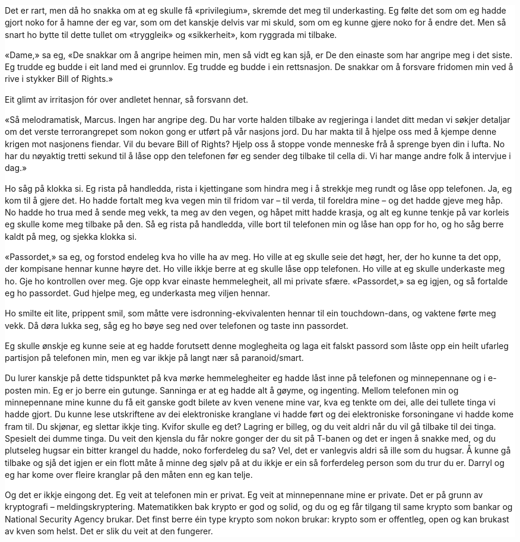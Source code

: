 Det er rart, men då ho snakka om at eg skulle få «privilegium», skremde det meg til underkasting. Eg følte det som om eg hadde gjort noko for å hamne der eg var, som om det kanskje delvis var mi skuld, som om eg kunne gjere noko for å endre det. Men så snart ho bytte til dette tullet om «tryggleik» og «sikkerheit», kom ryggrada mi tilbake.

«Dame,» sa eg, «De snakkar om å angripe heimen min, men så vidt eg kan sjå, er De den einaste som har angripe meg i det siste. Eg trudde eg budde i eit land med ei grunnlov. Eg trudde eg budde i ein rettsnasjon. De snakkar om å forsvare fridomen min ved å rive i stykker Bill of Rights.»

Eit glimt av irritasjon fór over andletet hennar, så forsvann det.

«Så melodramatisk, Marcus. Ingen har angripe deg. Du har vorte halden tilbake av regjeringa i landet ditt medan vi søkjer detaljar om det verste terrorangrepet som nokon gong er utført på vår nasjons jord. Du har makta til å hjelpe oss med å kjempe denne krigen mot nasjonens fiendar. Vil du bevare Bill of Rights? Hjelp oss å stoppe vonde menneske frå å sprenge byen din i lufta. No har du nøyaktig tretti sekund til å låse opp den telefonen før eg sender deg tilbake til cella di. Vi har mange andre folk å intervjue i dag.»

Ho såg på klokka si. Eg rista på handledda, rista i kjettingane som hindra meg i å strekkje meg rundt og låse opp telefonen. Ja, eg kom til å gjere det. Ho hadde fortalt meg kva vegen min til fridom var – til verda, til foreldra mine – og det hadde gjeve meg håp. No hadde ho trua med å sende meg vekk, ta meg av den vegen, og håpet mitt hadde krasja, og alt eg kunne tenkje på var korleis eg skulle kome meg tilbake på den. Så eg rista på handledda, ville bort til telefonen min og låse han opp for ho, og ho såg berre kaldt på meg, og sjekka klokka si.

«Passordet,» sa eg, og forstod endeleg kva ho ville ha av meg. Ho ville at eg skulle seie det høgt, her, der ho kunne ta det opp, der kompisane hennar kunne høyre det. Ho ville ikkje berre at eg skulle låse opp telefonen. Ho ville at eg skulle underkaste meg ho. Gje ho kontrollen over meg. Gje opp kvar einaste hemmelegheit, all mi private sfære. «Passordet,» sa eg igjen, og så fortalde eg ho passordet. Gud hjelpe meg, eg underkasta meg viljen hennar.

Ho smilte eit lite, prippent smil, som måtte vere isdronning-ekvivalenten hennar til ein touchdown-dans, og vaktene førte meg vekk. Då døra lukka seg, såg eg ho bøye seg ned over telefonen og taste inn passordet.

Eg skulle ønskje eg kunne seie at eg hadde forutsett denne moglegheita og laga eit falskt passord som låste opp ein heilt ufarleg partisjon på telefonen min, men eg var ikkje på langt nær så paranoid/smart.

Du lurer kanskje på dette tidspunktet på kva mørke hemmelegheiter eg hadde låst inne på telefonen og minnepennane og i e-posten min. Eg er jo berre ein gutunge. Sanninga er at eg hadde alt å gøyme, og ingenting. Mellom telefonen min og minnepennane mine kunne du få eit ganske godt bilete av kven venene mine var, kva eg tenkte om dei, alle dei tullete tinga vi hadde gjort. Du kunne lese utskriftene av dei elektroniske kranglane vi hadde ført og dei elektroniske forsoningane vi hadde kome fram til. Du skjønar, eg slettar ikkje ting. Kvifor skulle eg det? Lagring er billeg, og du veit aldri når du vil gå tilbake til dei tinga. Spesielt dei dumme tinga. Du veit den kjensla du får nokre gonger der du sit på T-banen og det er ingen å snakke med, og du plutseleg hugsar ein bitter krangel du hadde, noko forferdeleg du sa? Vel, det er vanlegvis aldri så ille som du hugsar. Å kunne gå tilbake og sjå det igjen er ein flott måte å minne deg sjølv på at du ikkje er ein så forferdeleg person som du trur du er. Darryl og eg har kome over fleire kranglar på den måten enn eg kan telje.

Og det er ikkje eingong det. Eg veit at telefonen min er privat. Eg veit at minnepennane mine er private. Det er på grunn av kryptografi – meldingskryptering. Matematikken bak krypto er god og solid, og du og eg får tilgang til same krypto som bankar og National Security Agency brukar. Det finst berre éin type krypto som nokon brukar: krypto som er offentleg, open og kan brukast av kven som helst. Det er slik du veit at den fungerer.
